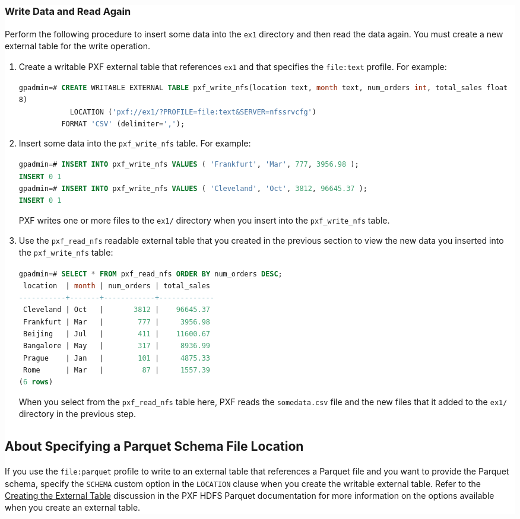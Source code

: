 ### <a id="ex_write"></a>Write Data and Read Again

Perform the following procedure to insert some data into the `ex1` directory and then read the data again. You must create a new external table for the write operation.

1. Create a writable PXF external table that references `ex1` and that specifies the `file:text` profile. For example:

    ``` sql
    gpadmin=# CREATE WRITABLE EXTERNAL TABLE pxf_write_nfs(location text, month text, num_orders int, total_sales float8)
                LOCATION ('pxf://ex1/?PROFILE=file:text&SERVER=nfssrvcfg')
              FORMAT 'CSV' (delimiter=',');
    ```

4. Insert some data into the `pxf_write_nfs` table. For example:

    ``` sql
    gpadmin=# INSERT INTO pxf_write_nfs VALUES ( 'Frankfurt', 'Mar', 777, 3956.98 );
    INSERT 0 1
    gpadmin=# INSERT INTO pxf_write_nfs VALUES ( 'Cleveland', 'Oct', 3812, 96645.37 );
    INSERT 0 1
    ```

    PXF writes one or more files to the `ex1/` directory when you insert into the `pxf_write_nfs` table.

5. Use the `pxf_read_nfs` readable external table that you created in the previous section to view the new data you inserted into the `pxf_write_nfs` table:

    ``` sql
    gpadmin=# SELECT * FROM pxf_read_nfs ORDER BY num_orders DESC;
     location  | month | num_orders | total_sales 
    -----------+-------+------------+-------------
     Cleveland | Oct   |       3812 |    96645.37
     Frankfurt | Mar   |        777 |     3956.98
     Beijing   | Jul   |        411 |    11600.67
     Bangalore | May   |        317 |     8936.99
     Prague    | Jan   |        101 |     4875.33
     Rome      | Mar   |         87 |     1557.39
    (6 rows)
    ```

    When you select from the `pxf_read_nfs` table here, PXF reads the `somedata.csv` file and the new files that it added to the `ex1/` directory in the previous step.

## <a id="about_schema"></a>About Specifying a Parquet Schema File Location

If you use the `file:parquet` profile to write to an external table that references a Parquet file and you want to provide the Parquet schema, specify the `SCHEMA` custom option in the `LOCATION` clause when you create the writable external table. Refer to the [Creating the External Table](hdfs_parquet.html#profile_cet) discussion in the PXF HDFS Parquet documentation for more information on the options available when you create an external table.
